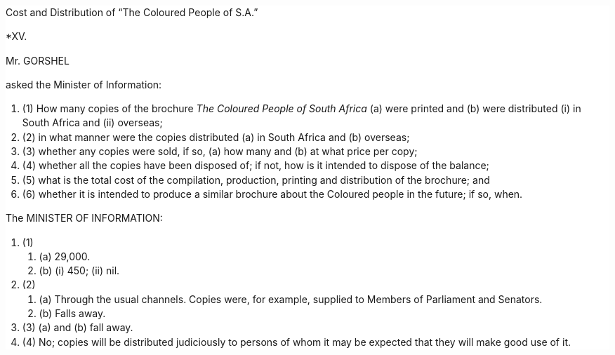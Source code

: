 </oralStatements>

<oralStatements>

<heading>Cost and Distribution of &#x201C;The Coloured People of S.A.&#x201D;</heading>

<question by="#gorshel" to="#minister_of_information">

<num>*XV.</num>

<from>Mr. GORSHEL</from>

<p>asked the Minister of Information:</p>

<ol>

<li>(1) How many copies of the brochure <i>The Coloured People of South Africa</i> (a) were printed and (b) were distributed (i) in South Africa and (ii) overseas;</li>

<li>(2) in what manner were the copies distributed (a) in South Africa and (b) overseas;</li>

<li>(3) whether any copies were sold, if so, (a) how many and (b) at what price per copy;</li>

<li>(4) whether all the copies have been disposed of; if not, how is it intended to dispose of the balance;</li>

<li>(5) what is the total cost of the compilation, production, printing and distribution of the brochure; and</li>

<li>(6) whether it is intended to produce a similar brochure about the Coloured people in the future; if so, when.</li>

</ol>

</question>

<answer by="#minister_of_information" to="#gorshel">

<from>The MINISTER OF INFORMATION:</from>

<ol>

<li>(1)

<ol>

<li>(a) 29,000.</li>

<li>(b) (i) 450; (ii) nil.</li>

</ol></li>

<li>(2)

<ol><li>(a) Through the usual channels. Copies were, for example, supplied to Members of Parliament and Senators.</li>

<li>(b) Falls away.</li>

</ol></li>

<li>(3) (a) and (b) fall away.</li>

<li>(4) No; copies will be distributed judiciously to persons of whom it may be expected that they will make good use of it.</li>
